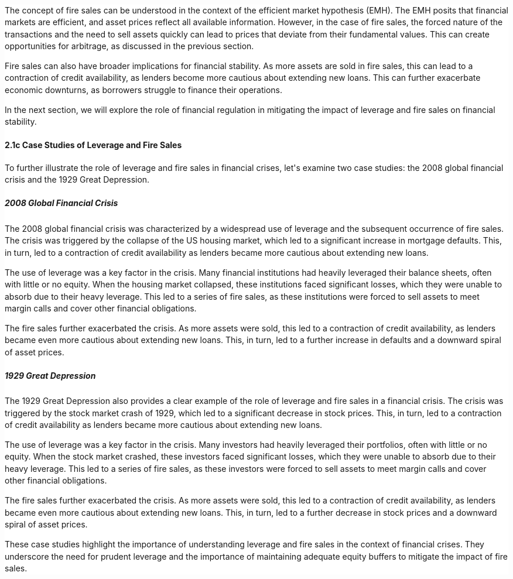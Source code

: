 The concept of fire sales can be understood in the context of the efficient market hypothesis (EMH). The EMH posits that financial markets are efficient, and asset prices reflect all available information. However, in the case of fire sales, the forced nature of the transactions and the need to sell assets quickly can lead to prices that deviate from their fundamental values. This can create opportunities for arbitrage, as discussed in the previous section.

Fire sales can also have broader implications for financial stability. As more assets are sold in fire sales, this can lead to a contraction of credit availability, as lenders become more cautious about extending new loans. This can further exacerbate economic downturns, as borrowers struggle to finance their operations.

In the next section, we will explore the role of financial regulation in mitigating the impact of leverage and fire sales on financial stability.

#### 2.1c Case Studies of Leverage and Fire Sales

To further illustrate the role of leverage and fire sales in financial crises, let's examine two case studies: the 2008 global financial crisis and the 1929 Great Depression.

##### 2008 Global Financial Crisis

The 2008 global financial crisis was characterized by a widespread use of leverage and the subsequent occurrence of fire sales. The crisis was triggered by the collapse of the US housing market, which led to a significant increase in mortgage defaults. This, in turn, led to a contraction of credit availability as lenders became more cautious about extending new loans.

The use of leverage was a key factor in the crisis. Many financial institutions had heavily leveraged their balance sheets, often with little or no equity. When the housing market collapsed, these institutions faced significant losses, which they were unable to absorb due to their heavy leverage. This led to a series of fire sales, as these institutions were forced to sell assets to meet margin calls and cover other financial obligations.

The fire sales further exacerbated the crisis. As more assets were sold, this led to a contraction of credit availability, as lenders became even more cautious about extending new loans. This, in turn, led to a further increase in defaults and a downward spiral of asset prices.

##### 1929 Great Depression

The 1929 Great Depression also provides a clear example of the role of leverage and fire sales in a financial crisis. The crisis was triggered by the stock market crash of 1929, which led to a significant decrease in stock prices. This, in turn, led to a contraction of credit availability as lenders became more cautious about extending new loans.

The use of leverage was a key factor in the crisis. Many investors had heavily leveraged their portfolios, often with little or no equity. When the stock market crashed, these investors faced significant losses, which they were unable to absorb due to their heavy leverage. This led to a series of fire sales, as these investors were forced to sell assets to meet margin calls and cover other financial obligations.

The fire sales further exacerbated the crisis. As more assets were sold, this led to a contraction of credit availability, as lenders became even more cautious about extending new loans. This, in turn, led to a further decrease in stock prices and a downward spiral of asset prices.

These case studies highlight the importance of understanding leverage and fire sales in the context of financial crises. They underscore the need for prudent leverage and the importance of maintaining adequate equity buffers to mitigate the impact of fire sales.
